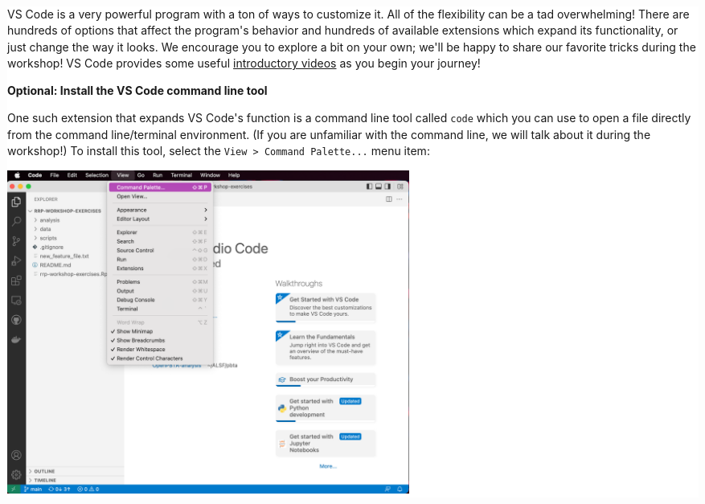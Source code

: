 
VS Code is a very powerful program with a ton of ways to customize it.
All of the flexibility can be a tad overwhelming!
There are hundreds of options that affect the program's behavior and hundreds of available extensions which expand its functionality, or just change the way it looks.
We encourage you to explore a bit on your own; we'll be happy to share our favorite tricks during the workshop!
VS Code provides some useful [introductory videos](https://code.visualstudio.com/docs/getstarted/introvideos) as you begin your journey!


**Optional: Install the VS Code command line tool**

One such extension that expands VS Code's function is a command line tool called `code` which you can use to open a file directly from the command line/terminal environment. 
(If you are unfamiliar with the command line, we will talk about it during the workshop!)
To install this tool, select the `View > Command Palette...` menu item:


<img src="screenshots/mac/vscode_palette.png" alt="Visual Studio Code Command Palette" width="500">
